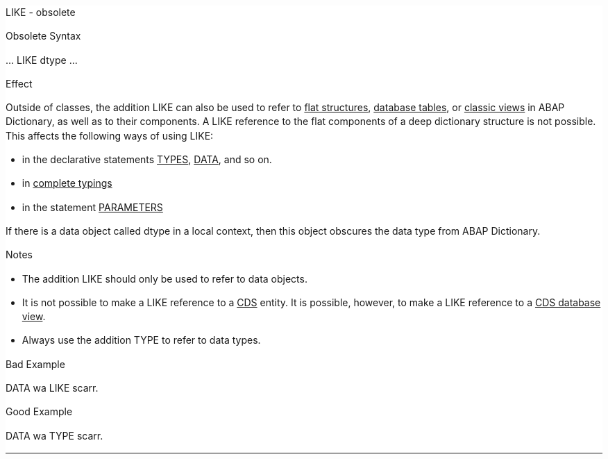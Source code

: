 LIKE - obsolete

Obsolete Syntax

... LIKE dtype ...

Effect

Outside of classes, the addition LIKE can also be used to refer to [flat structures](https://help.sap.com/doc/abapdocu_754_index_htm/7.54/en-US/abenflat_structure_glosry.htm "Glossary Entry"), [database tables](https://help.sap.com/doc/abapdocu_754_index_htm/7.54/en-US/abendatabase_table_glosry.htm "Glossary Entry"), or [classic views](https://help.sap.com/doc/abapdocu_754_index_htm/7.54/en-US/abenclassical_view_glosry.htm "Glossary Entry") in ABAP Dictionary, as well as to their components. A LIKE reference to the flat components of a deep dictionary structure is not possible. This affects the following ways of using LIKE:

-   in the declarative statements [TYPES](https://help.sap.com/doc/abapdocu_754_index_htm/7.54/en-US/abaptypes.htm), [DATA](https://help.sap.com/doc/abapdocu_754_index_htm/7.54/en-US/abapdata.htm), and so on.

-   in [complete typings](https://help.sap.com/doc/abapdocu_754_index_htm/7.54/en-US/abentyping_complete.htm)

-   in the statement [PARAMETERS](https://help.sap.com/doc/abapdocu_754_index_htm/7.54/en-US/abapparameters_type.htm)

If there is a data object called dtype in a local context, then this object obscures the data type from ABAP Dictionary.

Notes

-   The addition LIKE should only be used to refer to data objects.

-   It is not possible to make a LIKE reference to a [CDS](https://help.sap.com/doc/abapdocu_754_index_htm/7.54/en-US/abencds_entity_glosry.htm "Glossary Entry") entity. It is possible, however, to make a LIKE reference to a [CDS database view](https://help.sap.com/doc/abapdocu_754_index_htm/7.54/en-US/abencds_database_view_glosry.htm "Glossary Entry").

-   Always use the addition TYPE to refer to data types.

Bad Example

DATA wa LIKE scarr.

Good Example

DATA wa TYPE scarr.


---
